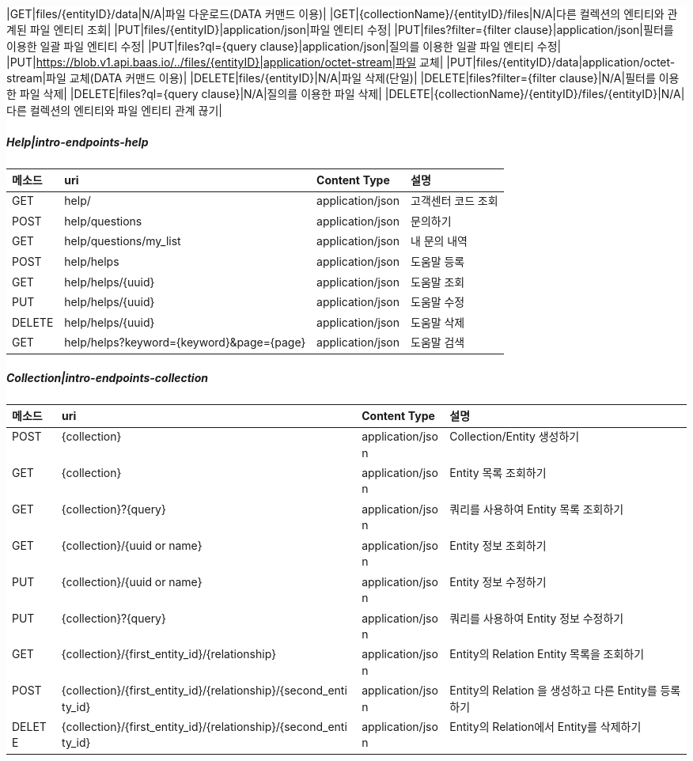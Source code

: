 |GET|files/{entityID}/data|N/A|파일 다운로드(DATA 커맨드 이용)|
|GET|{collectionName}/{entityID}/files|N/A|다른 컬렉션의 엔티티와 관계된 파일 엔티티 조회|
|PUT|files/{entityID}|application/json|파일 엔티티 수정|
|PUT|files?filter={filter clause}|application/json|필터를 이용한 일괄 파일 엔티티 수정|
|PUT|files?ql={query clause}|application/json|질의를 이용한 일괄 파일 엔티티 수정|
|PUT|https://blob.v1.api.baas.io/../files/{entityID}|application/octet-stream|파일 교체|
|PUT|files/{entityID}/data|application/octet-stream|파일 교체(DATA 커맨드 이용)|
|DELETE|files/{entityID}|N/A|파일 삭제(단일)|
|DELETE|files?filter={filter clause}|N/A|필터를 이용한 파일 삭제|
|DELETE|files?ql={query clause}|N/A|질의를 이용한 파일 삭제|
|DELETE|{collectionName}/{entityID}/files/{entityID}|N/A|다른 컬렉션의 엔티티와 파일 엔티티 관계 끊기|

##### Help|intro-endpoints-help

|메소드|uri|Content Type|설명|
|:---|:---|:---|:---|
|GET|help/|application/json|고객센터 코드 조회
|POST|help/questions|application/json|문의하기
|GET|help/questions/my_list|application/json|내 문의 내역
|POST|help/helps|application/json|도움말 등록
|GET|help/helps/{uuid}|application/json|도움말 조회
|PUT|help/helps/{uuid}|application/json|도움말 수정
|DELETE|help/helps/{uuid}|application/json|도움말 삭제
|GET|help/helps?keyword={keyword}&page={page}|application/json|도움말 검색

##### Collection|intro-endpoints-collection

|메소드|uri|Content Type|설명|
|:---|:---|:---|:---|
|POST|{collection}|application/json|Collection/Entity 생성하기|
|GET|{collection}|application/json|Entity 목록 조회하기|
|GET|{collection}?{query}|application/json|쿼리를 사용하여 Entity 목록 조회하기|
|GET|{collection}/{uuid or name}|application/json|Entity 정보 조회하기|
|PUT|{collection}/{uuid or name}|application/json|Entity 정보 수정하기|
|PUT|{collection}?{query}|application/json|쿼리를 사용하여 Entity 정보 수정하기|
|GET|{collection}/{first_entity_id}/{relationship}|application/json|Entity의 Relation Entity 목록을 조회하기|
|POST|{collection}/{first_entity_id}/{relationship}/{second_entity_id}|application/json|Entity의 Relation 을 생성하고 다른 Entity를 등록하기|
|DELETE|{collection}/{first_entity_id}/{relationship}/{second_entity_id}|application/json|Entity의 Relation에서 Entity를 삭제하기|

